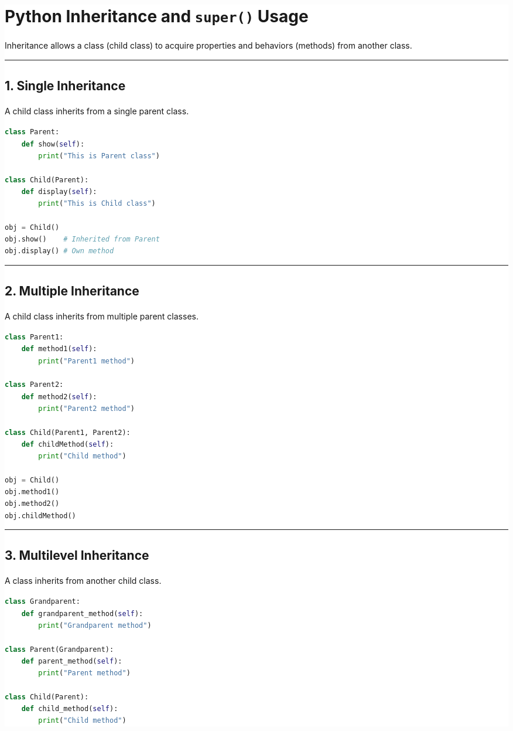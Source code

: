 # Python Inheritance and `super()` Usage

Inheritance allows a class (child class) to acquire properties and behaviors (methods) from another class.

---

## **1. Single Inheritance**
A child class inherits from a single parent class.
```python
class Parent:
    def show(self):
        print("This is Parent class")

class Child(Parent):
    def display(self):
        print("This is Child class")

obj = Child()
obj.show()    # Inherited from Parent
obj.display() # Own method
```

---

## **2. Multiple Inheritance**
A child class inherits from multiple parent classes.
```python
class Parent1:
    def method1(self):
        print("Parent1 method")

class Parent2:
    def method2(self):
        print("Parent2 method")

class Child(Parent1, Parent2):
    def childMethod(self):
        print("Child method")

obj = Child()
obj.method1()
obj.method2()
obj.childMethod()
```

---

## **3. Multilevel Inheritance**
A class inherits from another child class.
```python
class Grandparent:
    def grandparent_method(self):
        print("Grandparent method")

class Parent(Grandparent):
    def parent_method(self):
        print("Parent method")

class Child(Parent):
    def child_method(self):
        print("Child method")
```
